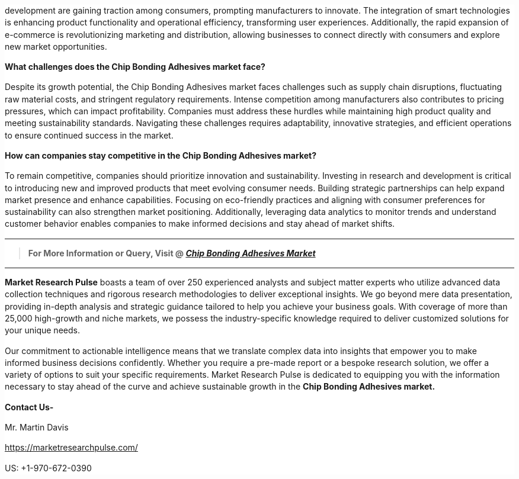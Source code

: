 development are gaining traction among consumers, prompting manufacturers to innovate. The integration of smart technologies is enhancing product functionality and operational efficiency, transforming user experiences. Additionally, the rapid expansion of e-commerce is revolutionizing marketing and distribution, allowing businesses to connect directly with consumers and explore new market opportunities.</p><p><strong>What challenges does the Chip Bonding Adhesives market face?</strong></p><p>Despite its growth potential, the Chip Bonding Adhesives market faces challenges such as supply chain disruptions, fluctuating raw material costs, and stringent regulatory requirements. Intense competition among manufacturers also contributes to pricing pressures, which can impact profitability. Companies must address these hurdles while maintaining high product quality and meeting sustainability standards. Navigating these challenges requires adaptability, innovative strategies, and efficient operations to ensure continued success in the market.</p><p><strong>How can companies stay competitive in the Chip Bonding Adhesives market?</strong></p><p>To remain competitive, companies should prioritize innovation and sustainability. Investing in research and development is critical to introducing new and improved products that meet evolving consumer needs. Building strategic partnerships can help expand market presence and enhance capabilities. Focusing on eco-friendly practices and aligning with consumer preferences for sustainability can also strengthen market positioning. Additionally, leveraging data analytics to monitor trends and understand customer behavior enables companies to make informed decisions and stay ahead of market shifts.</p><hr /><blockquote><p><strong>For More Information or Query, Visit @&nbsp;<em><a href="https://marketresearchpulse.com/report/65064/chip-bonding-adhesives-market?utm_source=Linkedin&utm_medium=023">Chip Bonding Adhesives Market</a></em></strong></p></blockquote><hr /><p><strong>Market Research Pulse</strong> boasts a team of over 250 experienced analysts and subject matter experts who utilize advanced data collection techniques and rigorous research methodologies to deliver exceptional insights. We go beyond mere data presentation, providing in-depth analysis and strategic guidance tailored to help you achieve your business goals. With coverage of more than 25,000 high-growth and niche markets, we possess the industry-specific knowledge required to deliver customized solutions for your unique needs.</p><p>Our commitment to actionable intelligence means that we translate complex data into insights that empower you to make informed business decisions confidently. Whether you require a pre-made report or a bespoke research solution, we offer a variety of options to suit your specific requirements. Market Research Pulse is dedicated to equipping you with the information necessary to stay ahead of the curve and achieve sustainable growth in the <strong>Chip Bonding Adhesives market.</strong></p><p><strong>Contact Us-</strong></p><p>Mr. Martin Davis</p><p>https://marketresearchpulse.com/</p><p>US: +1-970-672-0390</p>
